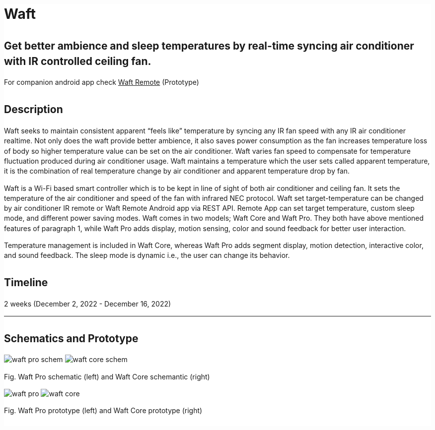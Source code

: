 
# Waft

## Get better ambience and sleep temperatures by real-time syncing air conditioner with IR controlled ceiling fan.

For companion android app check [Waft Remote](https://github.com/noriutsugi/waft-remote) (Prototype)

## Description
Waft seeks to maintain consistent apparent “feels like” temperature by syncing any IR fan speed with any IR air conditioner realtime. Not only does the waft provide better ambience, it also saves power consumption as the fan increases temperature loss of body so higher temperature value can be set on the air conditioner. Waft varies fan speed to compensate for temperature fluctuation produced during air conditioner usage. Waft maintains a temperature which the user sets called apparent temperature, it is the combination of real temperature change by air conditioner and apparent temperature drop by fan.

Waft is a Wi-Fi based smart controller which is to be kept in line of sight of both air conditioner and ceiling fan. It sets the temperature of the air conditioner  and speed of the fan with infrared NEC protocol. Waft set target-temperature can be changed by air conditioner IR remote or Waft Remote Android app via REST API. Remote App can set target temperature, custom sleep mode, and different power saving modes. Waft comes in two models; Waft Core and Waft Pro. They both have above mentioned features of paragraph 1, while Waft Pro adds display, motion sensing, color and sound feedback for better user interaction.

Temperature management is included in Waft Core, whereas Waft Pro adds segment display, motion detection, interactive color, and sound feedback. The sleep mode is dynamic i.e., the user can change its behavior.

## Timeline
2 weeks (December 2, 2022 - December 16, 2022)

<hr>

## Schematics and Prototype
<p float="left">
<img height="400" alt="waft pro schem" src="https://user-images.githubusercontent.com/89692776/209439701-dd69c209-35fc-4c6e-aeac-d9f94065a8c3.png">
<img height="400" alt="waft core schem" src="https://user-images.githubusercontent.com/89692776/209439695-d29ae2cf-408c-46a7-8980-883b4cd3ae03.png">
</p>
Fig. Waft Pro schematic (left) and Waft Core schemantic (right)
<br />

<p float="left">
<img height="350" alt="waft pro" src="https://user-images.githubusercontent.com/89692776/209439597-b4edb9ab-9784-4cf9-bd0c-3db2465a9e93.jpg">
<img width="300" alt="waft core" src="https://user-images.githubusercontent.com/89692776/209439602-17c657c0-1594-48c2-b927-524b519b259f.jpg">
</p>
Fig. Waft Pro prototype (left) and Waft Core prototype (right)
<br />
<br />
